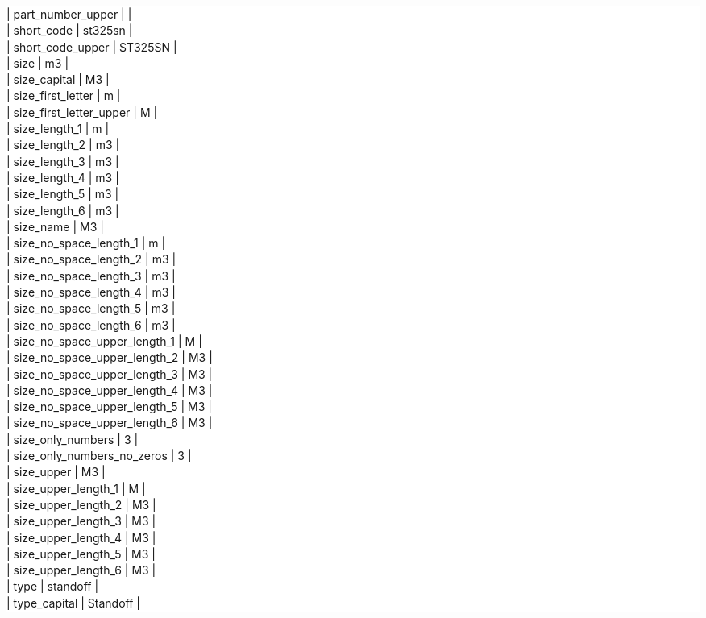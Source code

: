 | part_number_upper |  |  
| short_code | st325sn |  
| short_code_upper | ST325SN |  
| size | m3 |  
| size_capital | M3 |  
| size_first_letter | m |  
| size_first_letter_upper | M |  
| size_length_1 | m |  
| size_length_2 | m3 |  
| size_length_3 | m3 |  
| size_length_4 | m3 |  
| size_length_5 | m3 |  
| size_length_6 | m3 |  
| size_name | M3 |  
| size_no_space_length_1 | m |  
| size_no_space_length_2 | m3 |  
| size_no_space_length_3 | m3 |  
| size_no_space_length_4 | m3 |  
| size_no_space_length_5 | m3 |  
| size_no_space_length_6 | m3 |  
| size_no_space_upper_length_1 | M |  
| size_no_space_upper_length_2 | M3 |  
| size_no_space_upper_length_3 | M3 |  
| size_no_space_upper_length_4 | M3 |  
| size_no_space_upper_length_5 | M3 |  
| size_no_space_upper_length_6 | M3 |  
| size_only_numbers | 3 |  
| size_only_numbers_no_zeros | 3 |  
| size_upper | M3 |  
| size_upper_length_1 | M |  
| size_upper_length_2 | M3 |  
| size_upper_length_3 | M3 |  
| size_upper_length_4 | M3 |  
| size_upper_length_5 | M3 |  
| size_upper_length_6 | M3 |  
| type | standoff |  
| type_capital | Standoff |  